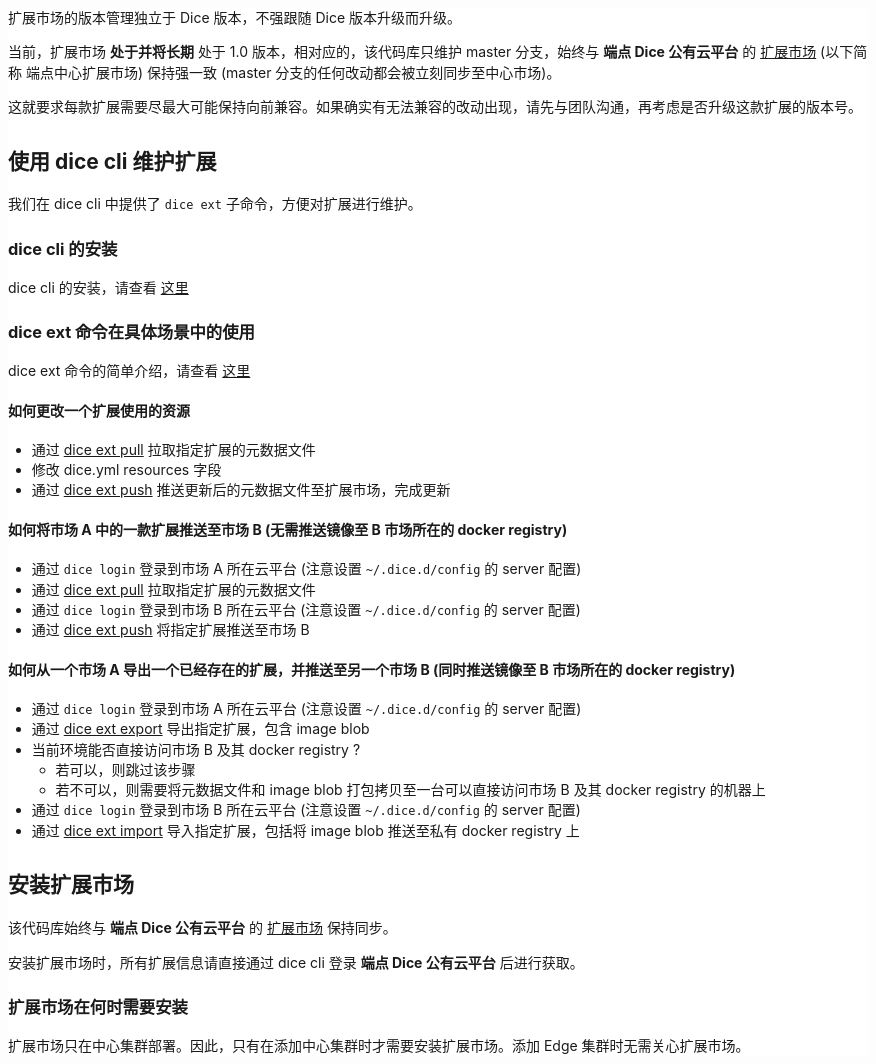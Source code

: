 扩展市场的版本管理独立于 Dice 版本，不强跟随 Dice 版本升级而升级。

当前，扩展市场 **处于并将长期** 处于 1.0 版本，相对应的，该代码库只维护 master 分支，始终与 **端点 Dice 公有云平台** 的 [扩展市场](https://dice.terminus.io/market/pipeline) (以下简称 端点中心扩展市场) 保持强一致 (master 分支的任何改动都会被立刻同步至中心市场)。

这就要求每款扩展需要尽最大可能保持向前兼容。如果确实有无法兼容的改动出现，请先与团队沟通，再考虑是否升级这款扩展的版本号。

## 使用 dice cli 维护扩展

我们在 dice cli 中提供了 `dice ext` 子命令，方便对扩展进行维护。

### dice cli 的安装

dice cli 的安装，请查看 [这里](https://dice.app.terminus.io/workBench/projects/70/apps/178/repo/tree/develop/README.md)

### dice ext 命令在具体场景中的使用

dice ext 命令的简单介绍，请查看 [这里](#dice-ext)

#### 如何更改一个扩展使用的资源

- 通过 [dice ext pull](#dice-ext-pull) 拉取指定扩展的元数据文件
- 修改 dice.yml resources 字段
- 通过 [dice ext push](#dice-ext-push) 推送更新后的元数据文件至扩展市场，完成更新

#### 如何将市场 A 中的一款扩展推送至市场 B (无需推送镜像至 B 市场所在的 docker registry)

- 通过 `dice login` 登录到市场 A 所在云平台 (注意设置 `~/.dice.d/config` 的 server 配置)
- 通过 [dice ext pull](#dice-ext-pull) 拉取指定扩展的元数据文件
- 通过 `dice login` 登录到市场 B 所在云平台 (注意设置 `~/.dice.d/config` 的 server 配置)
- 通过 [dice ext push](#dice-ext-push) 将指定扩展推送至市场 B

#### 如何从一个市场 A 导出一个已经存在的扩展，并推送至另一个市场 B (同时推送镜像至 B 市场所在的 docker registry)

- 通过 `dice login` 登录到市场 A 所在云平台 (注意设置 `~/.dice.d/config` 的 server 配置)
- 通过 [dice ext export](#dice-ext-export) 导出指定扩展，包含 image blob
- 当前环境能否直接访问市场 B 及其 docker registry ?
  - 若可以，则跳过该步骤
  - 若不可以，则需要将元数据文件和 image blob 打包拷贝至一台可以直接访问市场 B 及其 docker registry 的机器上
- 通过 `dice login` 登录到市场 B 所在云平台 (注意设置 `~/.dice.d/config` 的 server 配置)
- 通过 [dice ext import](#dice-ext-import) 导入指定扩展，包括将 image blob 推送至私有 docker registry 上

## 安装扩展市场

该代码库始终与 **端点 Dice 公有云平台** 的 [扩展市场](https://dice.terminus.io/market/pipeline) 保持同步。

安装扩展市场时，所有扩展信息请直接通过 dice cli 登录 **端点 Dice 公有云平台** 后进行获取。

### 扩展市场在何时需要安装

扩展市场只在中心集群部署。因此，只有在添加中心集群时才需要安装扩展市场。添加 Edge 集群时无需关心扩展市场。
